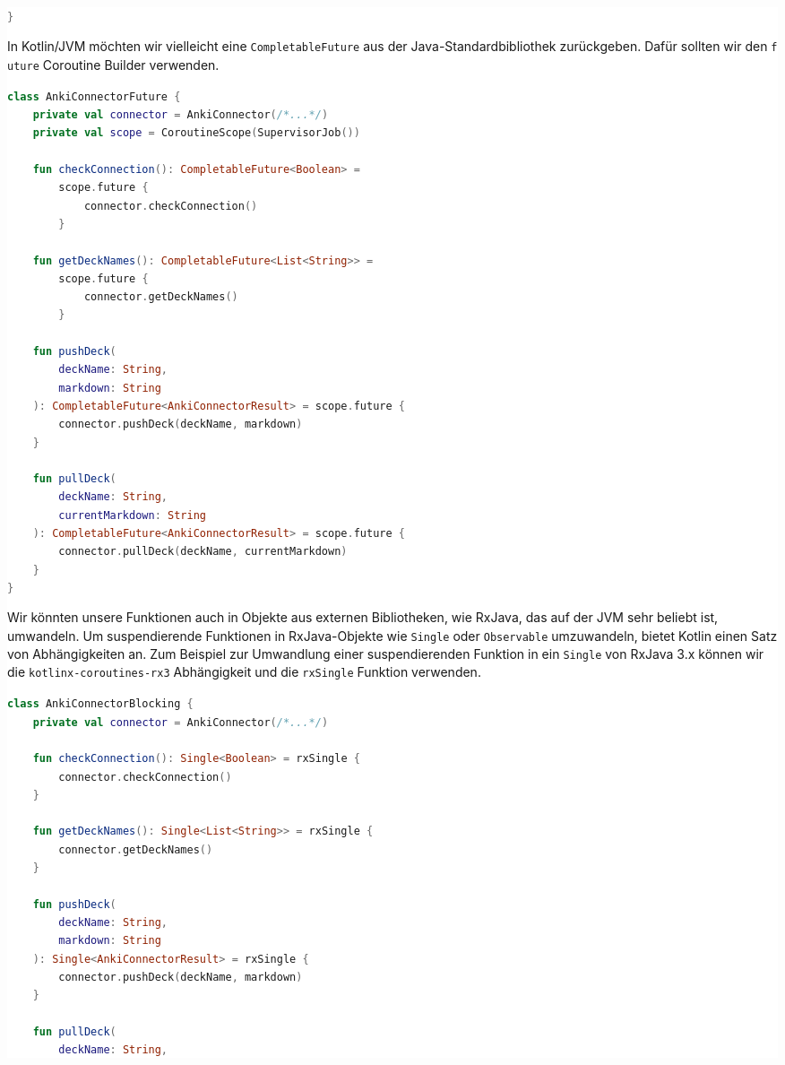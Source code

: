 ```kotlin
}
```

In Kotlin/JVM möchten wir vielleicht eine `CompletableFuture` aus der Java-Standardbibliothek zurückgeben. Dafür sollten wir den `future` Coroutine Builder verwenden.

```kotlin
class AnkiConnectorFuture {
    private val connector = AnkiConnector(/*...*/)
    private val scope = CoroutineScope(SupervisorJob())
    
    fun checkConnection(): CompletableFuture<Boolean> =
        scope.future {
            connector.checkConnection()
        }
    
    fun getDeckNames(): CompletableFuture<List<String>> =
        scope.future {
            connector.getDeckNames()
        }
    
    fun pushDeck(
        deckName: String,
        markdown: String
    ): CompletableFuture<AnkiConnectorResult> = scope.future {
        connector.pushDeck(deckName, markdown)
    }
    
    fun pullDeck(
        deckName: String,
        currentMarkdown: String
    ): CompletableFuture<AnkiConnectorResult> = scope.future {
        connector.pullDeck(deckName, currentMarkdown)
    }
}
```


Wir könnten unsere Funktionen auch in Objekte aus externen Bibliotheken, wie RxJava, das auf der JVM sehr beliebt ist, umwandeln. Um suspendierende Funktionen in RxJava-Objekte wie `Single` oder `Observable` umzuwandeln, bietet Kotlin einen Satz von Abhängigkeiten an. Zum Beispiel zur Umwandlung einer suspendierenden Funktion in ein `Single` von RxJava 3.x können wir die `kotlinx-coroutines-rx3` Abhängigkeit und die `rxSingle` Funktion verwenden.


```kotlin
class AnkiConnectorBlocking {
    private val connector = AnkiConnector(/*...*/)
    
    fun checkConnection(): Single<Boolean> = rxSingle {
        connector.checkConnection()
    }
    
    fun getDeckNames(): Single<List<String>> = rxSingle {
        connector.getDeckNames()
    }
    
    fun pushDeck(
        deckName: String,
        markdown: String
    ): Single<AnkiConnectorResult> = rxSingle {
        connector.pushDeck(deckName, markdown)
    }
    
    fun pullDeck(
        deckName: String,
```